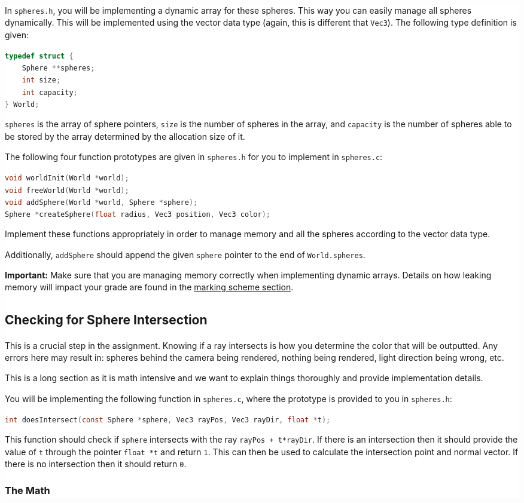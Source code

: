 In `spheres.h`, you will be implementing a dynamic array for these spheres. This way you can easily manage all spheres dynamically. This will be implemented using the vector data type (again, this is different that `Vec3`). The following type definition is given:

```C
typedef struct {
    Sphere **spheres;
    int size;
    int capacity;
} World;
```

`spheres` is the array of sphere pointers, `size` is the number of spheres in the array, and `capacity` is the number of spheres able to be stored by the array determined by the allocation size of it.

The following four function prototypes are given in `spheres.h` for you to implement in `spheres.c`:

```C
void worldInit(World *world);
void freeWorld(World *world);
void addSphere(World *world, Sphere *sphere);
Sphere *createSphere(float radius, Vec3 position, Vec3 color);
```

Implement these functions appropriately in order to manage memory and all the spheres according to the vector data type.

Additionally, `addSphere` should append the given `sphere` pointer to the end of `World.spheres`.

**Important:** Make sure that you are managing memory correctly when implementing dynamic arrays. Details on how leaking memory will impact your grade are found in the [marking scheme section](#marking-scheme).

## Checking for Sphere Intersection

This is a crucial step in the assignment. Knowing if a ray intersects is how you determine the color that will be outputted. Any errors here may result in: spheres behind the camera being rendered, nothing being rendered, light direction being wrong, etc.

This is a long section as it is math intensive and we want to explain things thoroughly and provide implementation details.

You will be implementing the following function in `spheres.c`, where the prototype is provided to you in `spheres.h`:

```C
int doesIntersect(const Sphere *sphere, Vec3 rayPos, Vec3 rayDir, float *t);
```

This function should check if `sphere` intersects with the ray `rayPos + t*rayDir`. If there is an intersection then it should provide the value of `t` through the pointer `float *t` and return `1`. This can then be used to calculate the intersection point and normal vector. If there is no intersection then it should return `0`.

### The Math
